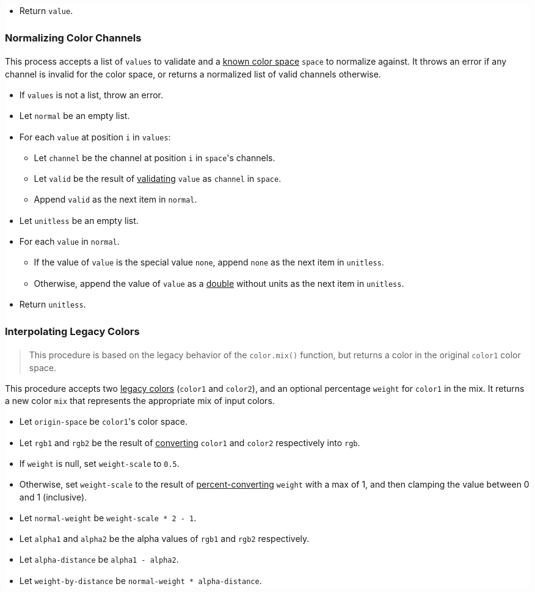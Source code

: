   * Return `value`.

[number-to-unit]: https://github.com/sass/sass/blob/main/spec/types/number.md#converting-a-number-to-a-unit

### Normalizing Color Channels

[normalizing]: #normalizing-color-channels

This process accepts a list of `values` to validate and a [known color space]
`space` to normalize against. It throws an error if any channel is invalid for
the color space, or returns a normalized list of valid channels otherwise.

* If `values` is not a list, throw an error.

* Let `normal` be an empty list.

* For each `value` at position `i` in `values`:

  * Let `channel` be the channel at position `i` in `space`'s channels.

  * Let `valid` be the result of [validating] `value` as `channel` in `space`.

  * Append `valid` as the next item in `normal`.

* Let `unitless` be an empty list.

* For each `value` in `normal`.

  * If the value of `value` is the special value `none`, append `none` as the
    next item in `unitless`.

  * Otherwise, append the value of `value` as a [double] without units as the
    next item in `unitless`.

* Return `unitless`.

### Interpolating Legacy Colors

> This procedure is based on the legacy behavior of the `color.mix()` function,
> but returns a color in the original `color1` color space.

This procedure accepts two [legacy colors] (`color1` and `color2`), and an
optional percentage `weight` for `color1` in the mix. It returns a new color
`mix` that represents the appropriate mix of input colors.

* Let `origin-space` be `color1`'s color space.

* Let `rgb1` and `rgb2` be the result of [converting] `color1` and `color2`
  respectively into `rgb`.

* If `weight` is null, set `weight-scale` to `0.5`.

* Otherwise, set `weight-scale` to the result of [percent-converting] `weight`
  with a max of 1, and then clamping the value between 0 and 1 (inclusive).

* Let `normal-weight` be `weight-scale * 2 - 1`.

* Let `alpha1` and `alpha2` be the alpha values of `rgb1` and `rgb2`
  respectively.

* Let `alpha-distance` be `alpha1 - alpha2`.

* Let `weight-by-distance` be `normal-weight * alpha-distance`.


[color-4]: https://www.w3.org/TR/css-color-4/
[but *not* in interpolation]: https://github.com/w3c/csswg-drafts/issues/9484
[relative color syntax]: https://drafts.csswg.org/css-color-5/#relative-colors
[open issue in CSS]: https://github.com/w3c/csswg-drafts/issues/7771
[color-5]: https://www.w3.org/TR/css-color-5/
[known color space]: #known-color-space
[double]: ../spec/types/number.md#double
[legacy color]: #legacy-color
[legacy colors]: #legacy-color
[interpolating]: #interpolating-colors
[default-space]: https://www.w3.org/TR/css-color-4/#interpolation-space
[color interpolation method]: #color-interpolation-method
[`<color>`]: https://drafts.csswg.org/css-color-5/#typedef-color
[predefined color space]: #predefined-color-spaces
[looking up a known color space]: #looking-up-a-known-color-space
[missing]: #missing-components
[powerless]: #powerless-components
[css-converting]: #css-converting-a-color-space
[CSS color conversion]: https://www.w3.org/TR/css-color-4/#color-conversion
[convert]: https://www.w3.org/TR/css-color-4/#color-conversion-code
[css-mapping]: https://www.w3.org/TR/2024/CRD-css-color-4-20240213/#css-gamut-mapping-algorithm
[special variable string]: ../spec/functions.md#special-variable-string
[special number]: ../spec/functions.md#special-number
[percent-converting]: #percent-converting-a-number
[validating]: #validating-a-color-channel
[legacy interpolation]: #interpolating-legacy-colors
[premultiplying]: #premultiply-transparent-colors
[un-premultiplying]: #premultiply-transparent-colors
[color-method]: #color-interpolation-method
[hue-method]: #hue-interpolation
[converting]: #converting-a-color
[hue interpolation method]: https://www.w3.org/TR/css-color-4/#hue-interpolation
[gamut mapping]: #gamut-mapping
[converted]: #converting-a-color
[scalable]: #known-color-space
[scaling]: #scaling-a-number
[parsing]: #parsing-color-components